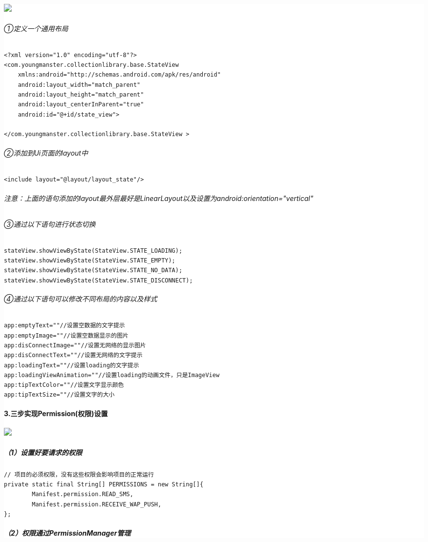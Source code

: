 ![](https://upload-images.jianshu.io/upload_images/4361802-62462c76bfc5f750.gif?imageMogr2/auto-orient/strip)


###### ①定义一个通用布局

	<?xml version="1.0" encoding="utf-8"?>
	<com.youngmanster.collectionlibrary.base.StateView
		xmlns:android="http://schemas.android.com/apk/res/android"
		android:layout_width="match_parent"
		android:layout_height="match_parent"
		android:layout_centerInParent="true"
		android:id="@+id/state_view">

	</com.youngmanster.collectionlibrary.base.StateView >

###### ②添加到Ui页面的layout中

	<include layout="@layout/layout_state"/>

###### 注意：上面的语句添加的layout最外层最好是LinearLayout以及设置为android:orientation="vertical"

###### ③通过以下语句进行状态切换
 
	stateView.showViewByState(StateView.STATE_LOADING);
	stateView.showViewByState(StateView.STATE_EMPTY);
	stateView.showViewByState(StateView.STATE_NO_DATA);
	stateView.showViewByState(StateView.STATE_DISCONNECT);

###### ④通过以下语句可以修改不同布局的内容以及样式


	app:emptyText=""//设置空数据的文字提示
	app:emptyImage=""//设置空数据显示的图片
	app:disConnectImage=""//设置无网络的显示图片
	app:disConnectText=""//设置无网络的文字提示
	app:loadingText=""//设置loading的文字提示
	app:loadingViewAnimation=""//设置loading的动画文件，只是ImageView
	app:tipTextColor=""//设置文字显示颜色
	app:tipTextSize=""//设置文字的大小


#### 3.三步实现Permission(权限)设置

![](https://upload-images.jianshu.io/upload_images/4361802-e9f4d0a7f127faed.gif?imageMogr2/auto-orient/strip)


##### （1）设置好要请求的权限

	// 项目的必须权限，没有这些权限会影响项目的正常运行
	private static final String[] PERMISSIONS = new String[]{
			Manifest.permission.READ_SMS,
			Manifest.permission.RECEIVE_WAP_PUSH,
	};


##### （2）权限通过PermissionManager管理
